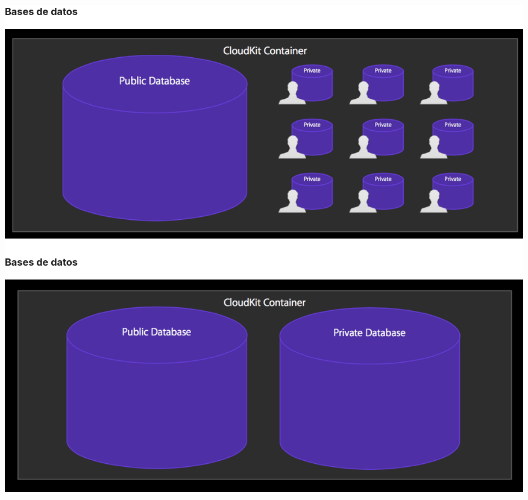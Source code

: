 




### Bases de datos

<img src="images/database-container.png" width=1000px/>






### Bases de datos

<img src="images/database-container-2.png" width=1000px/>



